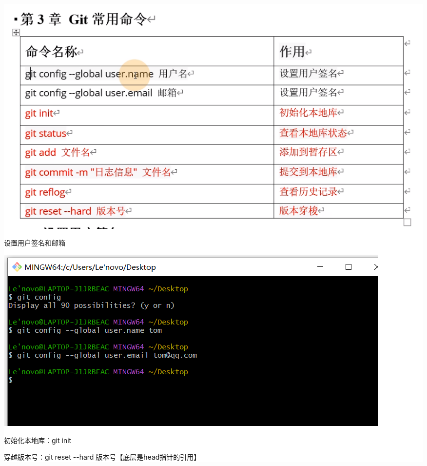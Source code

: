 ![image-20220625120905684](images/image-20220625120905684.png)



设置用户签名和邮箱

![image-20220625121351746](images/image-20220625121351746.png)



初始化本地库：git init

穿越版本号：git reset --hard 版本号【底层是head指针的引用】
